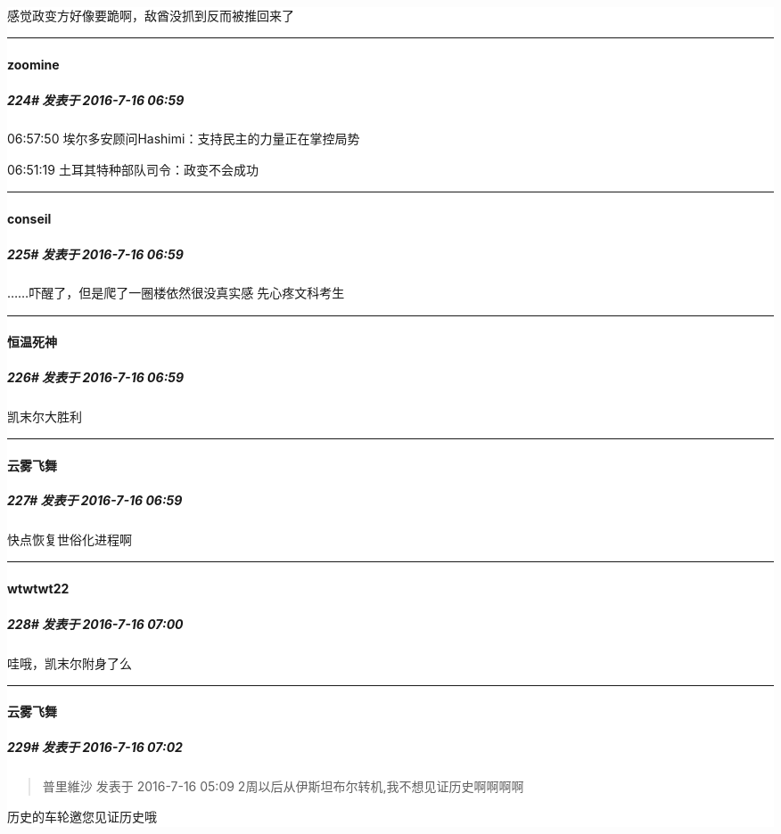 感觉政变方好像要跪啊，敌酋没抓到反而被推回来了


-----

####  zoomine  
##### 224#       发表于 2016-7-16 06:59


06:57:50 埃尔多安顾问Hashimi：支持民主的力量正在掌控局势 


06:51:19 土耳其特种部队司令：政变不会成功 


-----

####  conseil  
##### 225#       发表于 2016-7-16 06:59


……吓醒了，但是爬了一圈楼依然很没真实感
先心疼文科考生


-----

####  恒温死神  
##### 226#       发表于 2016-7-16 06:59


凯末尔大胜利


-----

####  云雾飞舞  
##### 227#       发表于 2016-7-16 06:59


快点恢复世俗化进程啊


-----

####  wtwtwt22  
##### 228#       发表于 2016-7-16 07:00


哇哦，凯末尔附身了么


-----

####  云雾飞舞  
##### 229#       发表于 2016-7-16 07:02


<blockquote>普里維沙 发表于 2016-7-16 05:09
2周以后从伊斯坦布尔转机,我不想见证历史啊啊啊啊</blockquote>
历史的车轮邀您见证历史哦
